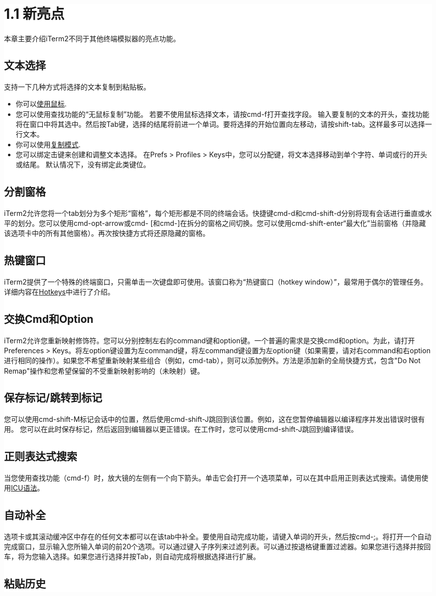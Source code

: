 # 1.1 新亮点

本章主要介绍iTerm2不同于其他终端模拟器的亮点功能。

## 文本选择

支持一下几种方式将选择的文本复制到粘贴板。

- 你可以[使用鼠标](https://www.iterm2.com/documentation-general-usage.html).
- 您可以使用查找功能的“无鼠标复制”功能。
  若要不使用鼠标选择文本，请按cmd-f打开查找字段。 输入要复制的文本的开头，查找功能将在窗口中将其选中。然后按Tab键，选择的结尾将前进一个单词。要将选择的开始位置向左移动，请按shift-tab。这样最多可以选择一行文本。
- 你可以使用[复制模式](https://www.iterm2.com/documentation-copymode.html).
- 您可以绑定击键来创建和调整文本选择。
  在Prefs > Profiles > Keys中，您可以分配键，将文本选择移动到单个字符、单词或行的开头或结尾。 默认情况下，没有绑定此类键位。

## 分割窗格

iTerm2允许您将一个tab划分为多个矩形“窗格”，每个矩形都是不同的终端会话。快捷键cmd-d和cmd-shift-d分别将现有会话进行垂直或水平的划分。您可以使用cmd-opt-arrow或cmd- [和cmd-]在拆分的窗格之间切换。您可以使用cmd-shift-enter“最大化”当前窗格（并隐藏该选项卡中的所有其他窗格）。再次按快捷方式将还原隐藏的窗格。

## 热键窗口

iTerm2提供了一个特殊的终端窗口，只需单击一次键盘即可使用。该窗口称为“热键窗口（hotkey window）”，最常用于偶尔的管理任务。详细内容在[Hotkeys](https://www.iterm2.com/documentation-hotkey.html)中进行了介绍。

## 交换Cmd和Option

iTerm2允许您重新映射修饰符。您可以分别控制左右的command键和option键。一个普遍的需求是交换cmd和option。为此，请打开 Preferences > Keys。将左option键设置为左command键，将左command键设置为左option键（如果需要，请对右command和右option进行相同的操作）。如果您不希望重新映射某些组合（例如，cmd-tab），则可以添加例外。方法是添加新的全局快捷方式，包含"Do Not Remap"操作和您希望保留的不受重新映射影响的（未映射）键。

## 保存标记/跳转到标记

您可以使用cmd-shift-M标记会话中的位置，然后使用cmd-shift-J跳回到该位置。例如，这在您暂停编辑器以编译程序并发出错误时很有用。 您可以在此时保存标记，然后返回到编辑器以更正错误。在工作时，您可以使用cmd-shift-J跳回到编译错误。

## 正则表达式搜索

当您使用查找功能（cmd-f）时，放大镜的左侧有一个向下箭头。单击它会打开一个选项菜单，可以在其中启用正则表达式搜索。请使用使用[ICU语法](http://userguide.icu-project.org/strings/regexp#TOC-Regular-Expression-Metacharacters)。

## 自动补全

选项卡或其滚动缓冲区中存在的任何文本都可以在该tab中补全。要使用自动完成功能，请键入单词的开头，然后按cmd-;。将打开一个自动完成窗口，显示输入您所输入单词的前20个选项。可以通过键入子序列来过滤列表。可以通过按退格键重置过滤器。如果您进行选择并按回车，将为您输入选择。如果您进行选择并按Tab，则自动完成将根据选择进行扩展。

## 粘贴历史
